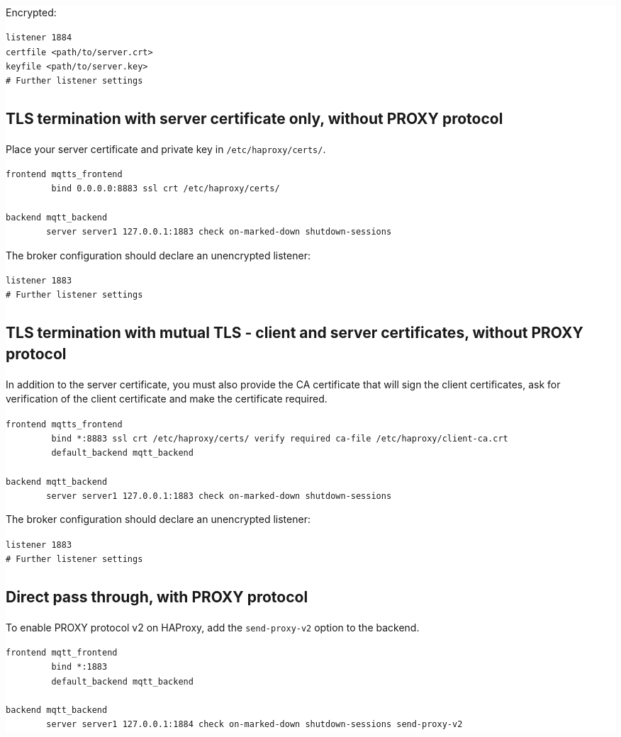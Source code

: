 Encrypted:
```
listener 1884
certfile <path/to/server.crt>
keyfile <path/to/server.key>
# Further listener settings
```

## TLS termination with server certificate only, without PROXY protocol

Place your server certificate and private key in `/etc/haproxy/certs/`.

```
frontend mqtts_frontend
         bind 0.0.0.0:8883 ssl crt /etc/haproxy/certs/

backend mqtt_backend
        server server1 127.0.0.1:1883 check on-marked-down shutdown-sessions
```

The broker configuration should declare an unencrypted listener:

```
listener 1883
# Further listener settings
```

## TLS termination with mutual TLS - client and server certificates, without PROXY protocol

In addition to the server certificate, you must also provide the CA certificate
that will sign the client certificates, ask for verification of the client
certificate and make the certificate required.

```
frontend mqtts_frontend
         bind *:8883 ssl crt /etc/haproxy/certs/ verify required ca-file /etc/haproxy/client-ca.crt
         default_backend mqtt_backend

backend mqtt_backend
        server server1 127.0.0.1:1883 check on-marked-down shutdown-sessions
```

The broker configuration should declare an unencrypted listener:

```
listener 1883
# Further listener settings
```

## Direct pass through, with PROXY protocol

To enable PROXY protocol v2 on HAProxy, add the `send-proxy-v2` option to the backend.
```
frontend mqtt_frontend
         bind *:1883
         default_backend mqtt_backend

backend mqtt_backend
        server server1 127.0.0.1:1884 check on-marked-down shutdown-sessions send-proxy-v2
```
